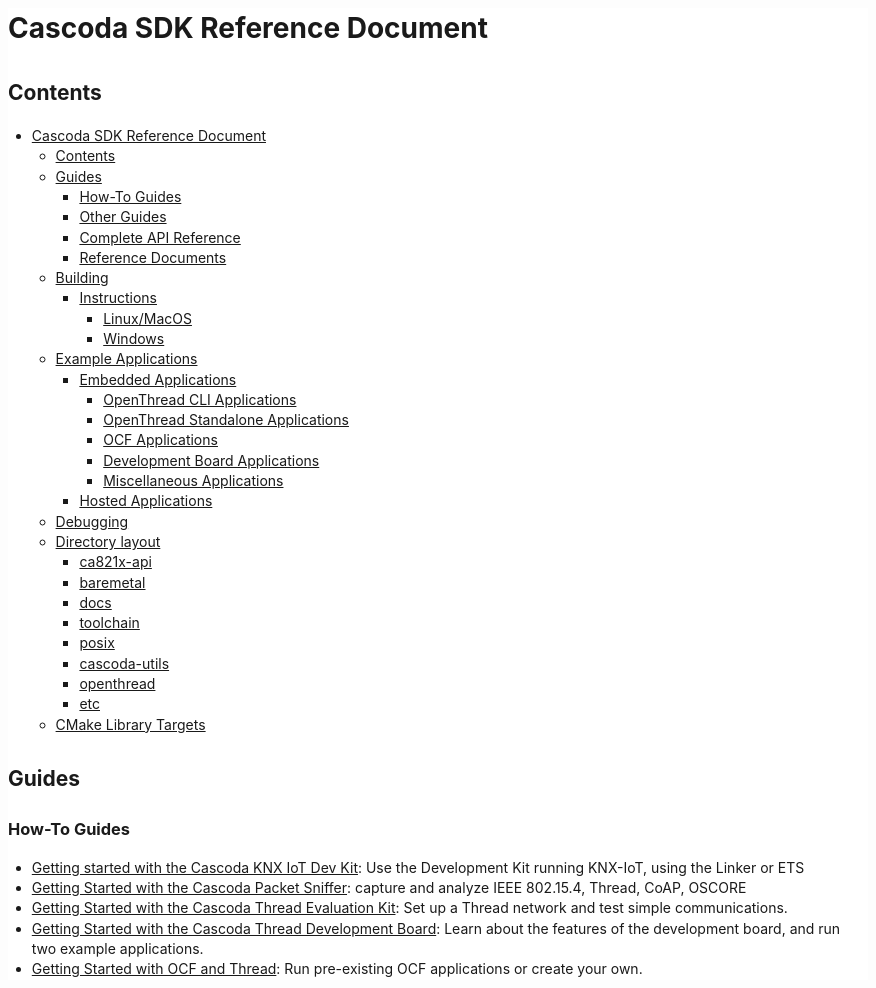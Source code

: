 # Cascoda SDK Reference Document

## Contents



- [Cascoda SDK Reference Document](#cascoda-sdk-reference-document)
    - [Contents](#contents)
    - [Guides](#guides)
        - [How-To Guides](#how-to-guides)
        - [Other Guides](#other-guides)
        - [Complete API Reference](#complete-api-reference)
        - [Reference Documents](#reference-documents)
    - [Building](#building)
        - [Instructions](#instructions)
            - [Linux/MacOS](#linuxmacos)
            - [Windows](#windows)
    - [Example Applications](#example-applications)
        - [Embedded Applications](#embedded-applications)
            - [OpenThread CLI Applications](#openthread-cli-applications)
            - [OpenThread Standalone Applications](#openthread-standalone-applications)
            - [OCF Applications](#ocf-applications)
            - [Development Board Applications](#development-board-applications)
            - [Miscellaneous Applications](#miscellaneous-applications)
        - [Hosted Applications](#hosted-applications)
    - [Debugging](#debugging)
    - [Directory layout](#directory-layout)
        - [ca821x-api](#ca821x-api)
        - [baremetal](#baremetal)
        - [docs](#docs)
        - [toolchain](#toolchain)
        - [posix](#posix)
        - [cascoda-utils](#cascoda-utils)
        - [openthread](#openthread)
        - [etc](#etc)
    - [CMake Library Targets](#cmake-library-targets)



## Guides

### How-To Guides


- [Getting started with the Cascoda KNX IoT Dev Kit](docs/how-to/howto-knxiot-devkit.md): Use the Development Kit running KNX-IoT, using the Linker or ETS
- [Getting Started with the Cascoda Packet Sniffer](docs/how-to/howto-sniffer.md): capture and analyze IEEE 802.15.4, Thread, CoAP, OSCORE
- [Getting Started with the Cascoda Thread Evaluation Kit](../how-to/howto-thread.md): Set up a Thread network and test simple communications. 
- [Getting Started with the Cascoda Thread Development Board](../how-to/howto-devboard.md): Learn about the features of the development board, and run two example applications.
- [Getting Started with OCF and Thread](../how-to/howto-ocf-thread.md): Run pre-existing OCF applications or create your own.
